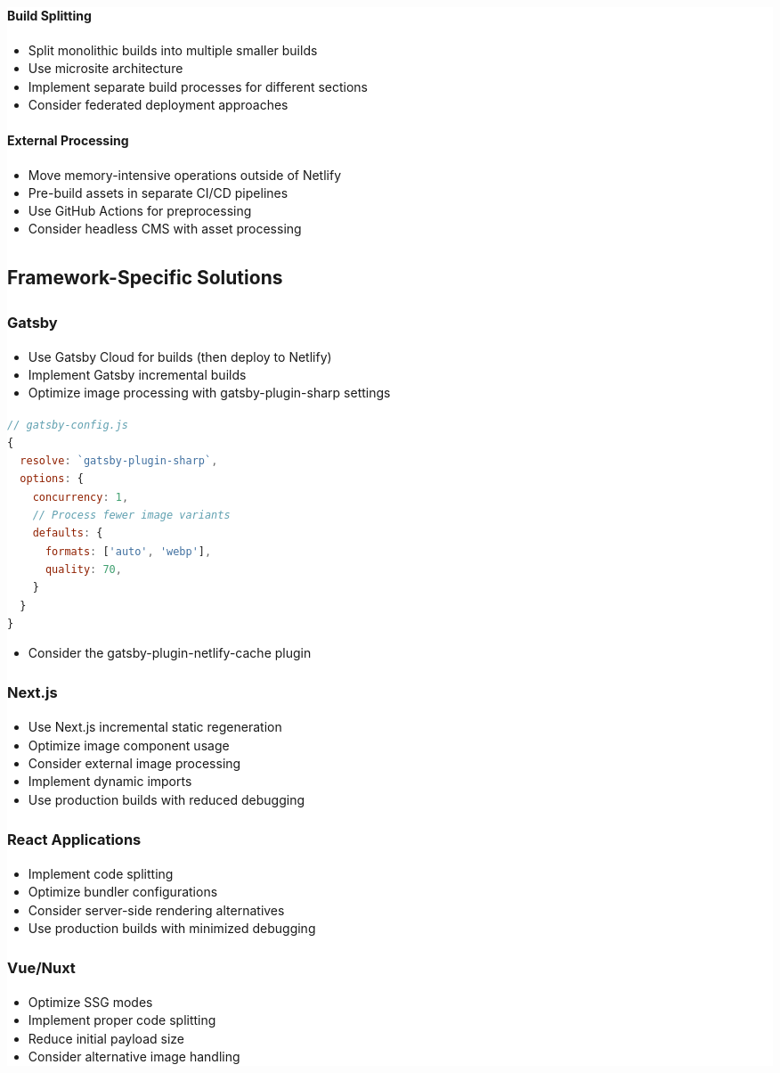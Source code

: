 #### Build Splitting
- Split monolithic builds into multiple smaller builds
- Use microsite architecture
- Implement separate build processes for different sections
- Consider federated deployment approaches

#### External Processing
- Move memory-intensive operations outside of Netlify
- Pre-build assets in separate CI/CD pipelines
- Use GitHub Actions for preprocessing
- Consider headless CMS with asset processing

## Framework-Specific Solutions

### Gatsby
- Use Gatsby Cloud for builds (then deploy to Netlify)
- Implement Gatsby incremental builds
- Optimize image processing with gatsby-plugin-sharp settings
```javascript
// gatsby-config.js
{
  resolve: `gatsby-plugin-sharp`,
  options: {
    concurrency: 1,
    // Process fewer image variants
    defaults: {
      formats: ['auto', 'webp'],
      quality: 70,
    }
  }
}
```
- Consider the gatsby-plugin-netlify-cache plugin

### Next.js
- Use Next.js incremental static regeneration
- Optimize image component usage
- Consider external image processing
- Implement dynamic imports
- Use production builds with reduced debugging

### React Applications
- Implement code splitting
- Optimize bundler configurations
- Consider server-side rendering alternatives
- Use production builds with minimized debugging

### Vue/Nuxt
- Optimize SSG modes
- Implement proper code splitting
- Reduce initial payload size
- Consider alternative image handling
